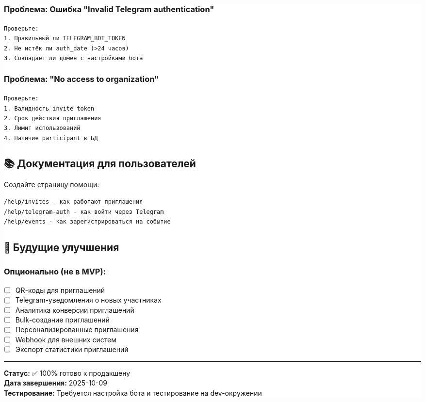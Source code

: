 ### Проблема: Ошибка "Invalid Telegram authentication"
```
Проверьте:
1. Правильный ли TELEGRAM_BOT_TOKEN
2. Не истёк ли auth_date (>24 часов)
3. Совпадает ли домен с настройками бота
```

### Проблема: "No access to organization"
```
Проверьте:
1. Валидность invite token
2. Срок действия приглашения
3. Лимит использований
4. Наличие participant в БД
```

## 📚 Документация для пользователей

Создайте страницу помощи:
```
/help/invites - как работают приглашения
/help/telegram-auth - как войти через Telegram
/help/events - как зарегистрироваться на событие
```

## 🔮 Будущие улучшения

### Опционально (не в MVP):
- [ ] QR-коды для приглашений
- [ ] Telegram-уведомления о новых участниках
- [ ] Аналитика конверсии приглашений
- [ ] Bulk-создание приглашений
- [ ] Персонализированные приглашения
- [ ] Webhook для внешних систем
- [ ] Экспорт статистики приглашений

---

**Статус:** ✅ 100% готово к продакшену  
**Дата завершения:** 2025-10-09  
**Тестирование:** Требуется настройка бота и тестирование на dev-окружении

